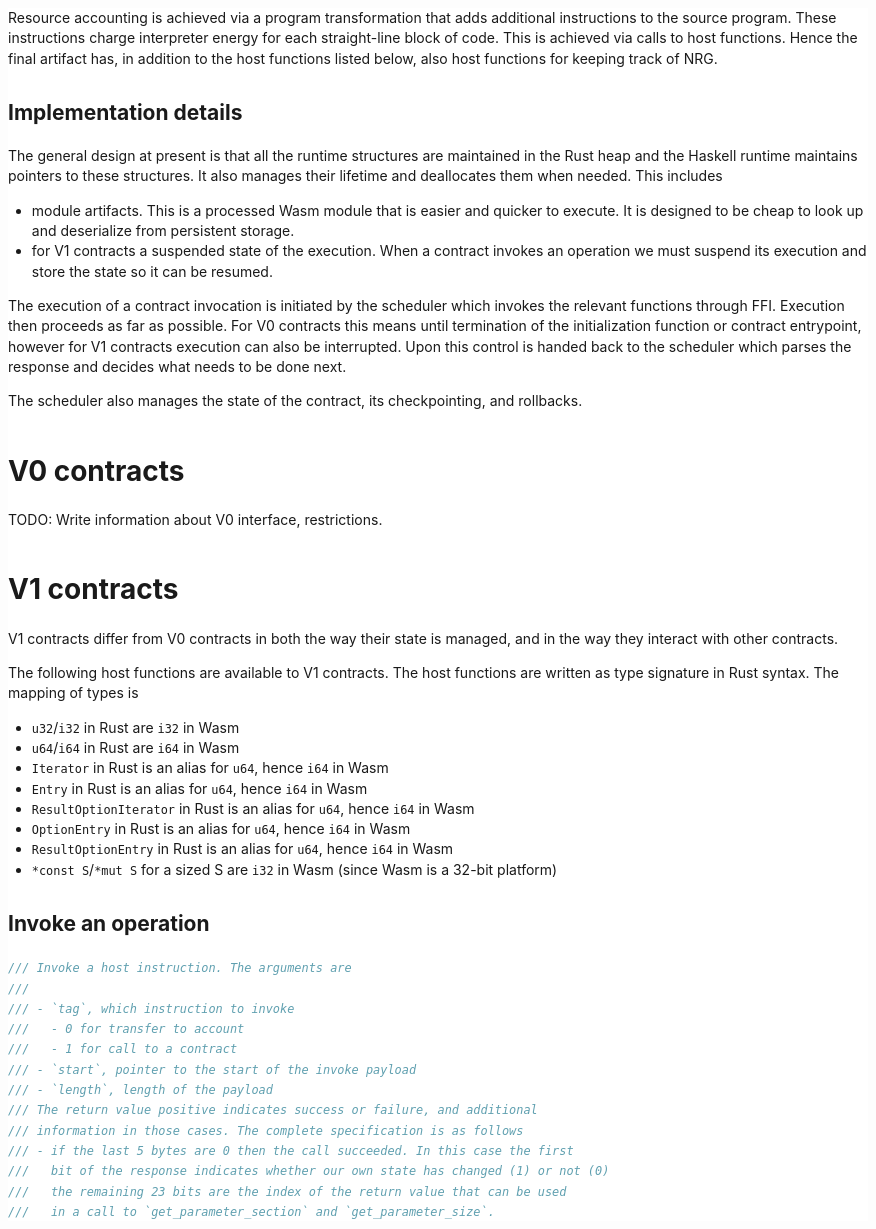 Resource accounting is achieved via a program transformation that adds
additional instructions to the source program. These instructions charge
interpreter energy for each straight-line block of code. This is achieved via
calls to host functions. Hence the final artifact has, in addition to the host
functions listed below, also host functions for keeping track of NRG.

## Implementation details

The general design at present is that all the runtime structures are maintained
in the Rust heap and the Haskell runtime maintains pointers to these structures.
It also manages their lifetime and deallocates them when needed. This includes
- module artifacts. This is a processed Wasm module that is easier and quicker
  to execute. It is designed to be cheap to look up and deserialize from
  persistent storage.
- for V1 contracts a suspended state of the execution. When a contract invokes
  an operation we must suspend its execution and store the state so it can be
  resumed.

The execution of a contract invocation is initiated by the scheduler which
invokes the relevant functions through FFI. Execution then proceeds as far as
possible. For V0 contracts this means until termination of the initialization
function or contract entrypoint, however for V1 contracts execution can also be
interrupted. Upon this control is handed back to the scheduler which parses the
response and decides what needs to be done next.

The scheduler also manages the state of the contract, its checkpointing, and
rollbacks.

# V0 contracts

TODO: Write information about V0 interface, restrictions.

# V1 contracts

V1 contracts differ from V0 contracts in both the way their state is managed,
and in the way they interact with other contracts.

The following host functions are available to V1 contracts. The host functions
are written as type signature in Rust syntax. The mapping of types is
- `u32`/`i32` in Rust are `i32` in Wasm
- `u64`/`i64` in Rust are `i64` in Wasm
- `Iterator` in Rust is an alias for `u64`, hence `i64` in Wasm
- `Entry` in Rust is an alias for `u64`, hence `i64` in Wasm
- `ResultOptionIterator` in Rust is an alias for `u64`, hence `i64` in Wasm
- `OptionEntry` in Rust is an alias for `u64`, hence `i64` in Wasm
- `ResultOptionEntry` in Rust is an alias for `u64`, hence `i64` in Wasm
- `*const S`/`*mut S` for a sized S are `i32` in Wasm (since Wasm is a 32-bit platform)

## Invoke an operation
```rust
/// Invoke a host instruction. The arguments are
///
/// - `tag`, which instruction to invoke
///   - 0 for transfer to account
///   - 1 for call to a contract
/// - `start`, pointer to the start of the invoke payload
/// - `length`, length of the payload
/// The return value positive indicates success or failure, and additional
/// information in those cases. The complete specification is as follows
/// - if the last 5 bytes are 0 then the call succeeded. In this case the first
///   bit of the response indicates whether our own state has changed (1) or not (0)
///   the remaining 23 bits are the index of the return value that can be used
///   in a call to `get_parameter_section` and `get_parameter_size`.
```